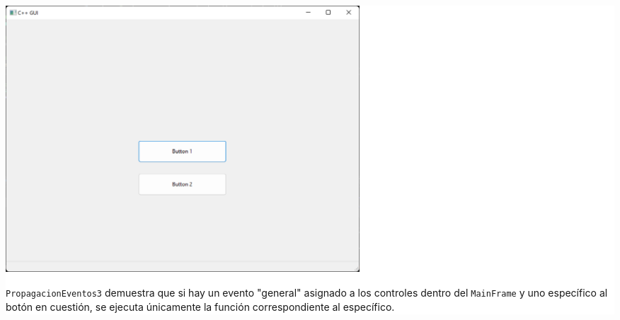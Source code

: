 <img src="./images/propagacionEventos2.png" width="500"/>

`PropagacionEventos3` demuestra que si hay un evento "general" asignado a los controles dentro del `MainFrame` y uno específico al botón en cuestión, se ejecuta únicamente la función correspondiente al específico. 
